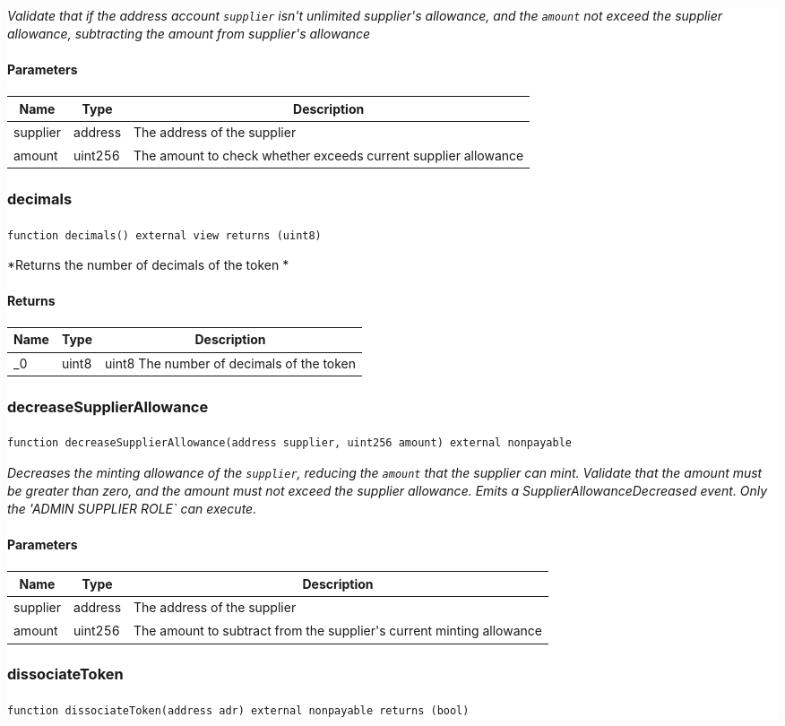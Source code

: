 
*Validate that if the address account `supplier` isn&#39;t unlimited supplier&#39;s allowance,  and the `amount` not exceed the supplier allowance, subtracting the amount from supplier&#39;s allowance*

#### Parameters

| Name | Type | Description |
|---|---|---|
| supplier | address | The address of the supplier |
| amount | uint256 | The amount to check whether exceeds current supplier allowance |

### decimals

```solidity
function decimals() external view returns (uint8)
```



*Returns the number of decimals of the token *


#### Returns

| Name | Type | Description |
|---|---|---|
| _0 | uint8 | uint8 The number of decimals of the token |

### decreaseSupplierAllowance

```solidity
function decreaseSupplierAllowance(address supplier, uint256 amount) external nonpayable
```



*Decreases the minting allowance of the `supplier`, reducing the `amount` that the supplier can mint. Validate that the amount must be greater than zero, and the amount must not exceed the supplier allowance. Emits a SupplierAllowanceDecreased event. Only the &#39;ADMIN SUPPLIER ROLE` can execute.*

#### Parameters

| Name | Type | Description |
|---|---|---|
| supplier | address | The address of the supplier |
| amount | uint256 | The amount to subtract from the supplier&#39;s current minting allowance |

### dissociateToken

```solidity
function dissociateToken(address adr) external nonpayable returns (bool)
```


